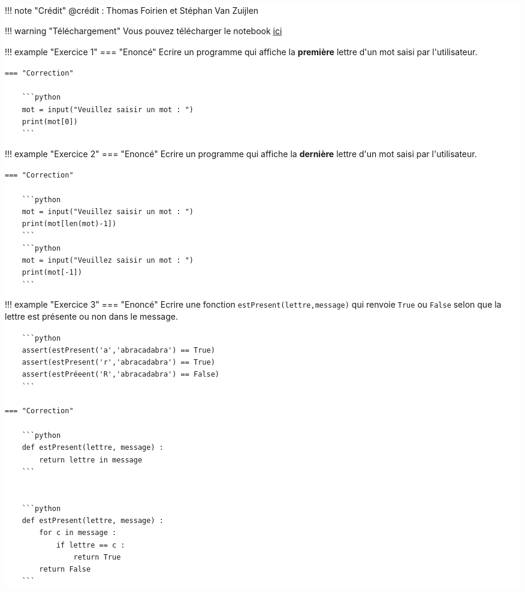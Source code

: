 !!! note "Crédit"
    @crédit : Thomas Foirien et Stéphan Van Zuijlen  

!!! warning "Téléchargement"
    Vous pouvez télécharger le notebook [ici](./TP_chaines.ipynb)

!!! example "Exercice 1"
    === "Enoncé"
        Ecrire un programme qui affiche la <strong>première</strong> lettre d'un mot saisi par l'utilisateur.

    === "Correction"

        ```python
        mot = input("Veuillez saisir un mot : ")
        print(mot[0])
        ```

!!! example "Exercice 2"
    === "Enoncé"
        Ecrire un programme qui affiche la <strong>dernière</strong> lettre d'un mot saisi par l'utilisateur.

    === "Correction"

        ```python
        mot = input("Veuillez saisir un mot : ")
        print(mot[len(mot)-1])
        ```
        ```python
        mot = input("Veuillez saisir un mot : ")
        print(mot[-1])
        ```

!!! example "Exercice 3"
    === "Enoncé"
        Ecrire une fonction <code>estPresent(lettre,message)</code> qui renvoie <code>True</code> ou <code>False</code> selon que la lettre est présente ou non dans le message.

        ```python
        assert(estPresent('a','abracadabra') == True)
        assert(estPresent('r','abracadabra') == True)
        assert(estPréeent('R','abracadabra') == False)
        ```

    === "Correction"

        ```python
        def estPresent(lettre, message) :
            return lettre in message
        ```


        ```python
        def estPresent(lettre, message) :
            for c in message :
                if lettre == c :
                    return True
            return False
        ```
